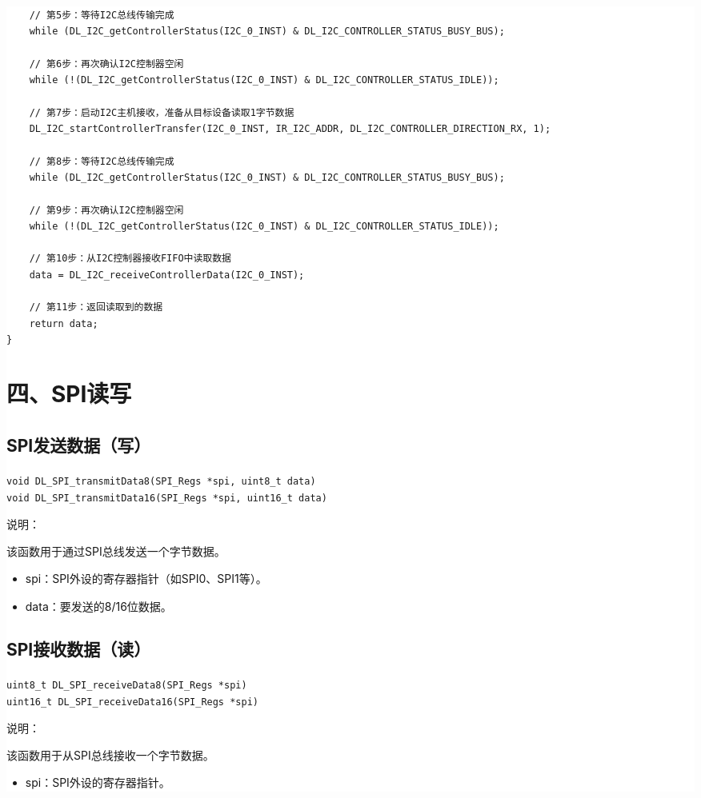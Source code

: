 ```
    // 第5步：等待I2C总线传输完成
    while (DL_I2C_getControllerStatus(I2C_0_INST) & DL_I2C_CONTROLLER_STATUS_BUSY_BUS);

    // 第6步：再次确认I2C控制器空闲
    while (!(DL_I2C_getControllerStatus(I2C_0_INST) & DL_I2C_CONTROLLER_STATUS_IDLE));

    // 第7步：启动I2C主机接收，准备从目标设备读取1字节数据
    DL_I2C_startControllerTransfer(I2C_0_INST, IR_I2C_ADDR, DL_I2C_CONTROLLER_DIRECTION_RX, 1);

    // 第8步：等待I2C总线传输完成
    while (DL_I2C_getControllerStatus(I2C_0_INST) & DL_I2C_CONTROLLER_STATUS_BUSY_BUS);

    // 第9步：再次确认I2C控制器空闲
    while (!(DL_I2C_getControllerStatus(I2C_0_INST) & DL_I2C_CONTROLLER_STATUS_IDLE));

    // 第10步：从I2C控制器接收FIFO中读取数据
    data = DL_I2C_receiveControllerData(I2C_0_INST);

    // 第11步：返回读取到的数据
    return data;
}
```



# 四、SPI读写

## SPI发送数据（写）

```
void DL_SPI_transmitData8(SPI_Regs *spi, uint8_t data)
void DL_SPI_transmitData16(SPI_Regs *spi, uint16_t data)
```

说明：

该函数用于通过SPI总线发送一个字节数据。

- spi：SPI外设的寄存器指针（如SPI0、SPI1等）。

- data：要发送的8/16位数据。

## SPI接收数据（读）

```
uint8_t DL_SPI_receiveData8(SPI_Regs *spi)
uint16_t DL_SPI_receiveData16(SPI_Regs *spi)
```

说明：

该函数用于从SPI总线接收一个字节数据。

- spi：SPI外设的寄存器指针。
